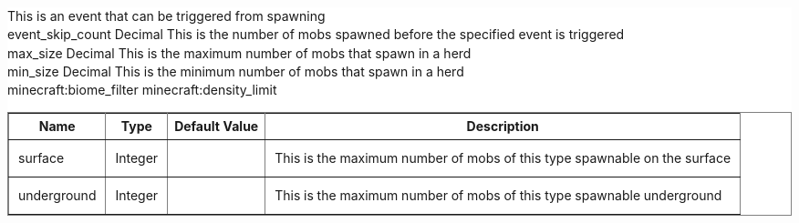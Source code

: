 <td style="border-style:solid; border-width:1; padding:10px"></td>
<td style="border-style:solid; border-width:1; padding:10px">This is an event that can be triggered from spawning</br></td>
</tr>
<tr>
<td style="border-style:solid; border-width:1; padding:10px">event_skip_count</td>
<td style="border-style:solid; border-width:1; padding:10px">Decimal</td>
<td style="border-style:solid; border-width:1; padding:10px"></td>
<td style="border-style:solid; border-width:1; padding:10px">This is the number of mobs spawned before the specified event is triggered</br></td>
</tr>
<tr>
<td style="border-style:solid; border-width:1; padding:10px">max_size</td>
<td style="border-style:solid; border-width:1; padding:10px">Decimal</td>
<td style="border-style:solid; border-width:1; padding:10px"></td>
<td style="border-style:solid; border-width:1; padding:10px">This is the maximum number of mobs that spawn in a herd</br></td>
</tr>
<tr>
<td style="border-style:solid; border-width:1; padding:10px">min_size</td>
<td style="border-style:solid; border-width:1; padding:10px">Decimal</td>
<td style="border-style:solid; border-width:1; padding:10px"></td>
<td style="border-style:solid; border-width:1; padding:10px">This is the minimum number of mobs that spawn in a herd</br></td>
</tr>
</table>
</td>
</tr>
<tr>
<td style="border-style:solid; border-width:1; padding:9px">minecraft:biome_filter</td>
<td style="border-style:solid; border-width:1; padding:9px"></td>
</tr>
<tr>
<td style="border-style:solid; border-width:1; padding:9px">minecraft:density_limit</td>
<td style="border-style:solid; border-width:1; padding:9px"><table border="1" style="width:100%; border-style:solid; border-collapse:collapse; border-width:1;">
<tr> <th style="border-style:solid; border-width:1;">Name</th> <th style="border-style:solid; border-width:1;">Type</th> <th style="border-style:solid; border-width:1;">Default Value</th> <th style="border-style:solid; border-width:1;">Description</th> </tr>
<tr>
<td style="border-style:solid; border-width:1; padding:10px">surface</td>
<td style="border-style:solid; border-width:1; padding:10px">Integer</td>
<td style="border-style:solid; border-width:1; padding:10px"></td>
<td style="border-style:solid; border-width:1; padding:10px">This is the maximum number of mobs of this type spawnable on the surface</br></td>
</tr>
<tr>
<td style="border-style:solid; border-width:1; padding:10px">underground</td>
<td style="border-style:solid; border-width:1; padding:10px">Integer</td>
<td style="border-style:solid; border-width:1; padding:10px"></td>
<td style="border-style:solid; border-width:1; padding:10px">This is the maximum number of mobs of this type spawnable underground</br></td>
</tr>
</table>
</td>
</tr>
</table>
